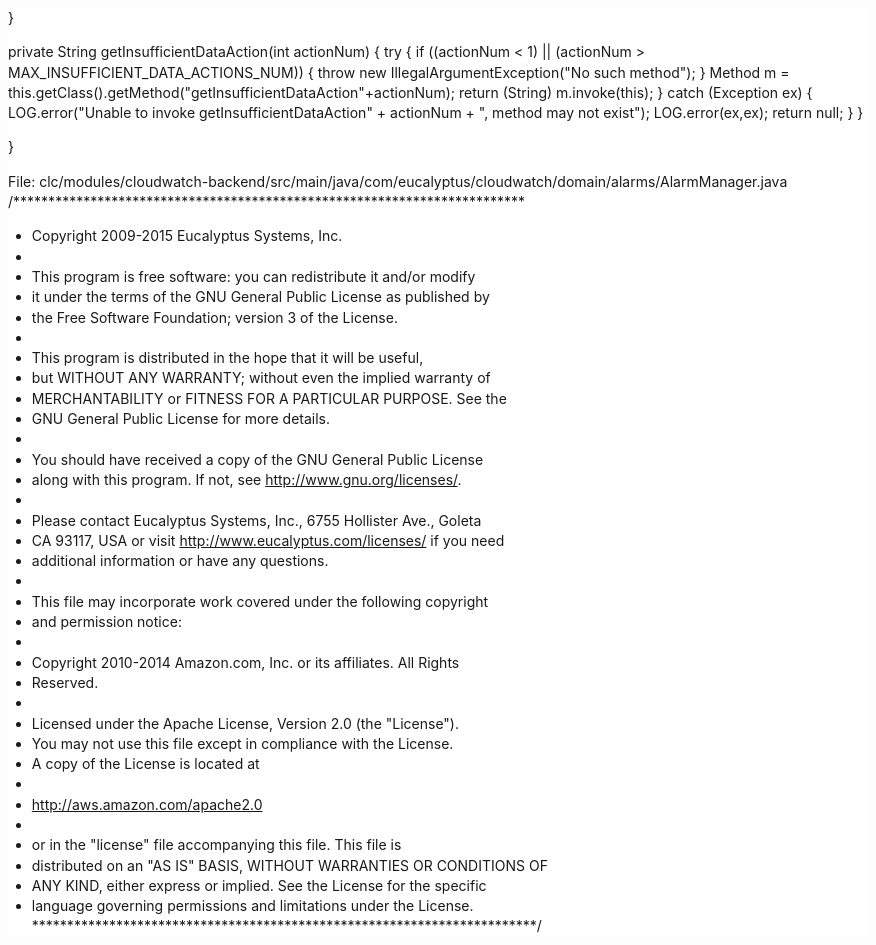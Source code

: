   }

  private String getInsufficientDataAction(int actionNum) {
    try {
      if ((actionNum < 1) || (actionNum > MAX_INSUFFICIENT_DATA_ACTIONS_NUM)) {
        throw new IllegalArgumentException("No such method");
      }
      Method m = this.getClass().getMethod("getInsufficientDataAction"+actionNum);
      return (String) m.invoke(this);
    } catch (Exception ex) {
      LOG.error("Unable to invoke getInsufficientDataAction" + actionNum + ", method may not exist");
      LOG.error(ex,ex);
      return null;
    }
  }

}


File: clc/modules/cloudwatch-backend/src/main/java/com/eucalyptus/cloudwatch/domain/alarms/AlarmManager.java
/*************************************************************************
 * Copyright 2009-2015 Eucalyptus Systems, Inc.
 *
 * This program is free software: you can redistribute it and/or modify
 * it under the terms of the GNU General Public License as published by
 * the Free Software Foundation; version 3 of the License.
 *
 * This program is distributed in the hope that it will be useful,
 * but WITHOUT ANY WARRANTY; without even the implied warranty of
 * MERCHANTABILITY or FITNESS FOR A PARTICULAR PURPOSE.  See the
 * GNU General Public License for more details.
 *
 * You should have received a copy of the GNU General Public License
 * along with this program.  If not, see http://www.gnu.org/licenses/.
 *
 * Please contact Eucalyptus Systems, Inc., 6755 Hollister Ave., Goleta
 * CA 93117, USA or visit http://www.eucalyptus.com/licenses/ if you need
 * additional information or have any questions.
 *
 * This file may incorporate work covered under the following copyright
 * and permission notice:
 *
 *   Copyright 2010-2014 Amazon.com, Inc. or its affiliates. All Rights
 *   Reserved.
 *
 *   Licensed under the Apache License, Version 2.0 (the "License").
 *   You may not use this file except in compliance with the License.
 *   A copy of the License is located at
 *
 *   http://aws.amazon.com/apache2.0
 *
 *   or in the "license" file accompanying this file. This file is
 *   distributed on an "AS IS" BASIS, WITHOUT WARRANTIES OR CONDITIONS OF
 *   ANY KIND, either express or implied. See the License for the specific
 *   language governing permissions and limitations under the License.
 ************************************************************************/
